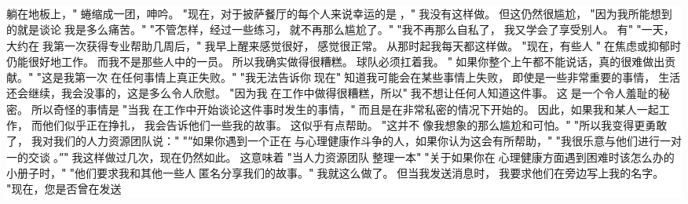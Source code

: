 躺在地板上，"
蜷缩成一团，呻吟。
"现在，对于披萨餐厅的每个人来说幸运的是
，"
我没有这样做。
但这仍然很尴尬，
"因为我所能想到的就是谈论
我是多么痛苦。"
"不管怎样，经过一些练习，
就不再那么尴尬了。"
"我不再那么自私了，
我又学会了享受别人。 有"
"一天，大约在
我第一次获得专业帮助几周后，"
我早上醒来感觉很好，
感觉很正常。
从那时起我每天都这样做。
"现在，有些人
"
在焦虑或抑郁时仍能很好地工作。
而我不是那些人中的一员。
所以我确实做得很糟糕。
球队必须扛着我。
"
如果你整个上午都不能说话，真的很难做出贡献。"
"这是我第一次
在任何事情上真正失败。"
"我无法告诉你
现在"
知道我可能会在某些事情上失败，
即使是一些非常重要的事情，
生活还会继续，我会没事的，这是多么令人欣慰。
"因为我
在工作中做得很糟糕，所以"
我不想让任何人知道这件事。 这
是一个令人羞耻的秘密。
所以奇怪的事情是
"当我
在工作中开始谈论这件事时发生的事情，"
而且是在非常私密的情况下开始的。
因此，如果我和某人一起工作，
而他们似乎正在挣扎，
我会告诉他们一些我的故事。
这似乎有点帮助。
"这并不
像我想象的那么尴尬和可怕。"
"所以我变得更勇敢了，
我对我们的人力资源团队说："
"“如果你遇到一个正在
与心理健康作斗争的人，如果你认为这会有所帮助，"
"我很乐意与他们进行一对一的交谈
。”"
我这样做过几次，现在仍然如此。
这意味着
"当人力资源团队
整理一本"
"关于如果你在
心理健康方面遇到困难时该怎么办的小册子时，"
"他们要求我和其他一些人
匿名分享我们的故事。"
我就这么做了。
但当我发送消息时，
我要求他们在旁边写上我的名字。
"现在，您是否曾在发送